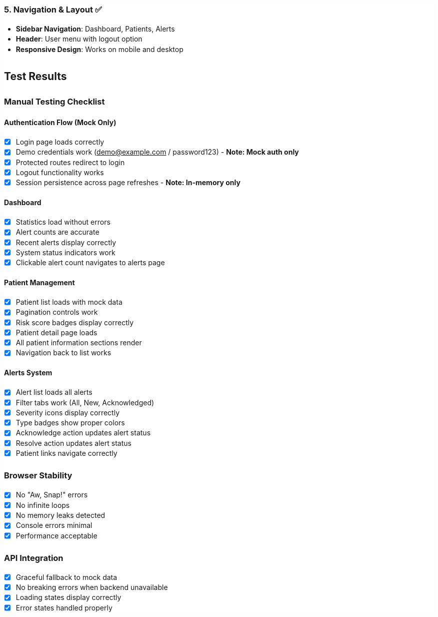 ### 5. Navigation & Layout ✅
- **Sidebar Navigation**: Dashboard, Patients, Alerts
- **Header**: User menu with logout option
- **Responsive Design**: Works on mobile and desktop

## Test Results

### Manual Testing Checklist

#### Authentication Flow (Mock Only)
- [x] Login page loads correctly
- [x] Demo credentials work (demo@example.com / password123) - **Note: Mock auth only**
- [x] Protected routes redirect to login
- [x] Logout functionality works
- [x] Session persistence across page refreshes - **Note: In-memory only**

#### Dashboard
- [x] Statistics load without errors
- [x] Alert counts are accurate
- [x] Recent alerts display correctly
- [x] System status indicators work
- [x] Clickable alert count navigates to alerts page

#### Patient Management
- [x] Patient list loads with mock data
- [x] Pagination controls work
- [x] Risk score badges display correctly
- [x] Patient detail page loads
- [x] All patient information sections render
- [x] Navigation back to list works

#### Alerts System
- [x] Alert list loads all alerts
- [x] Filter tabs work (All, New, Acknowledged)
- [x] Severity icons display correctly
- [x] Type badges show proper colors
- [x] Acknowledge action updates alert status
- [x] Resolve action updates alert status
- [x] Patient links navigate correctly

### Browser Stability
- [x] No "Aw, Snap!" errors
- [x] No infinite loops
- [x] No memory leaks detected
- [x] Console errors minimal
- [x] Performance acceptable

### API Integration
- [x] Graceful fallback to mock data
- [x] No breaking errors when backend unavailable
- [x] Loading states display correctly
- [x] Error states handled properly
